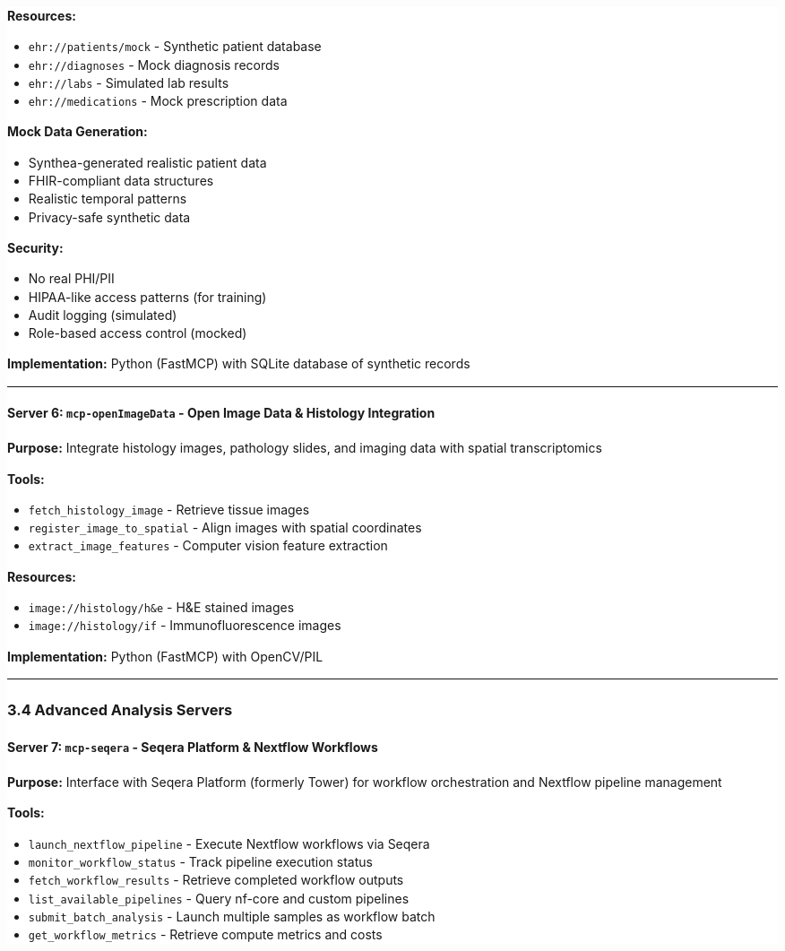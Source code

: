 **Resources:**
- `ehr://patients/mock` - Synthetic patient database
- `ehr://diagnoses` - Mock diagnosis records
- `ehr://labs` - Simulated lab results
- `ehr://medications` - Mock prescription data

**Mock Data Generation:**
- Synthea-generated realistic patient data
- FHIR-compliant data structures
- Realistic temporal patterns
- Privacy-safe synthetic data

**Security:**
- No real PHI/PII
- HIPAA-like access patterns (for training)
- Audit logging (simulated)
- Role-based access control (mocked)

**Implementation:** Python (FastMCP) with SQLite database of synthetic records

---

#### Server 6: `mcp-openImageData` - Open Image Data & Histology Integration
**Purpose:** Integrate histology images, pathology slides, and imaging data with spatial transcriptomics

**Tools:**
- `fetch_histology_image` - Retrieve tissue images
- `register_image_to_spatial` - Align images with spatial coordinates
- `extract_image_features` - Computer vision feature extraction

**Resources:**
- `image://histology/h&e` - H&E stained images
- `image://histology/if` - Immunofluorescence images

**Implementation:** Python (FastMCP) with OpenCV/PIL

---

### 3.4 Advanced Analysis Servers

#### Server 7: `mcp-seqera` - Seqera Platform & Nextflow Workflows
**Purpose:** Interface with Seqera Platform (formerly Tower) for workflow orchestration and Nextflow pipeline management

**Tools:**
- `launch_nextflow_pipeline` - Execute Nextflow workflows via Seqera
- `monitor_workflow_status` - Track pipeline execution status
- `fetch_workflow_results` - Retrieve completed workflow outputs
- `list_available_pipelines` - Query nf-core and custom pipelines
- `submit_batch_analysis` - Launch multiple samples as workflow batch
- `get_workflow_metrics` - Retrieve compute metrics and costs
